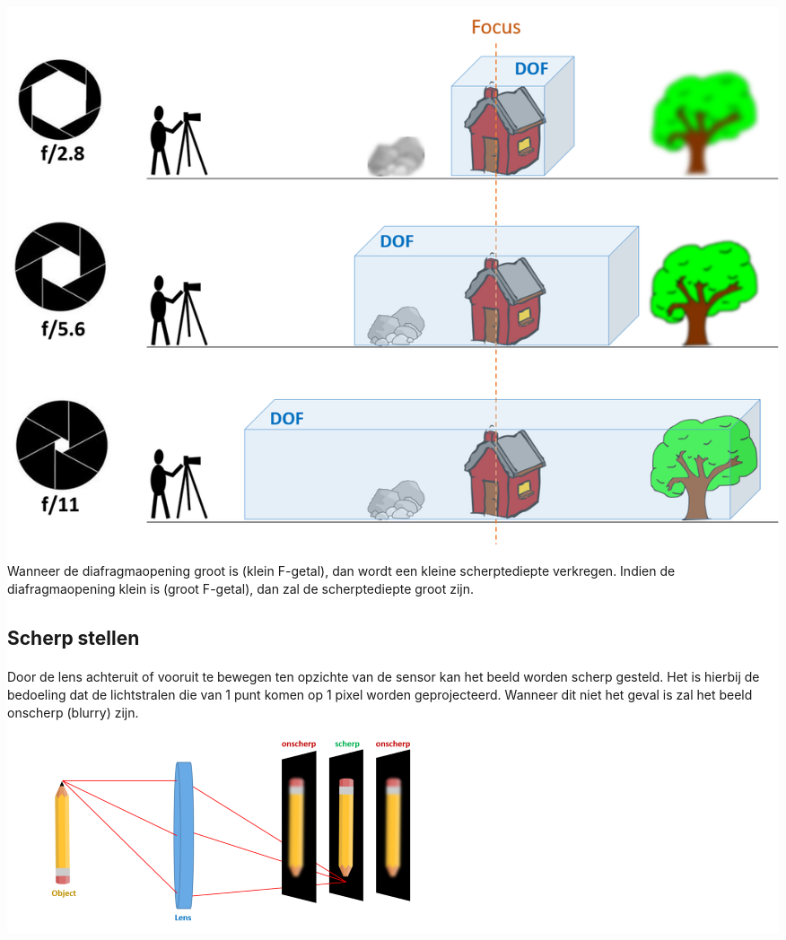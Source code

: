 ![Voorbeeld scherptediepte instelling](img/depth_of_field_example.png)

Wanneer de diafragmaopening groot is (klein F-getal), dan wordt een kleine scherptediepte verkregen. Indien de diafragmaopening klein is (groot F-getal), dan zal de scherptediepte groot zijn.

## Scherp stellen

Door de lens achteruit of vooruit te bewegen ten opzichte van de sensor kan het beeld worden scherp gesteld. Het is hierbij de bedoeling dat de lichtstralen die van 1 punt komen op 1 pixel worden geprojecteerd. Wanneer dit niet het geval is zal het beeld onscherp (blurry) zijn.

![Scherp stellen van een lens](img/lens_focus.png)
